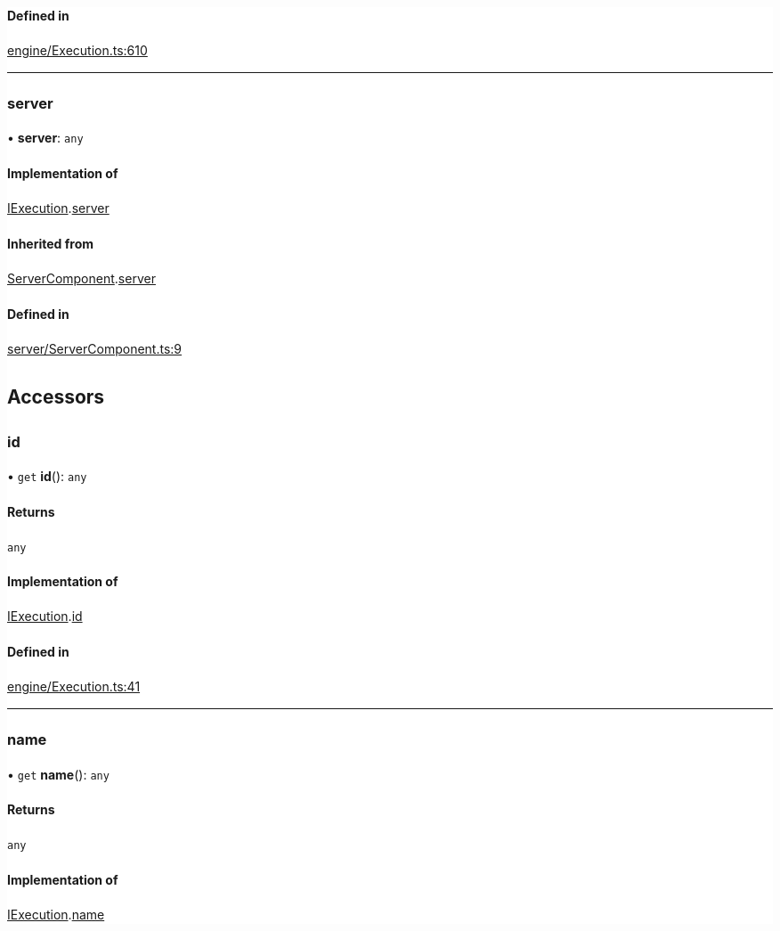 #### Defined in

[engine/Execution.ts:610](https://github.com/bpmnServer/bpmn-server/blob/4a25965/src/engine/Execution.ts#L610)

___

### server

• **server**: `any`

#### Implementation of

[IExecution](../interfaces/IExecution.md).[server](../interfaces/IExecution.md#server)

#### Inherited from

[ServerComponent](ServerComponent.md).[server](ServerComponent.md#server)

#### Defined in

[server/ServerComponent.ts:9](https://github.com/bpmnServer/bpmn-server/blob/4a25965/src/server/ServerComponent.ts#L9)

## Accessors

### id

• `get` **id**(): `any`

#### Returns

`any`

#### Implementation of

[IExecution](../interfaces/IExecution.md).[id](../interfaces/IExecution.md#id)

#### Defined in

[engine/Execution.ts:41](https://github.com/bpmnServer/bpmn-server/blob/4a25965/src/engine/Execution.ts#L41)

___

### name

• `get` **name**(): `any`

#### Returns

`any`

#### Implementation of

[IExecution](../interfaces/IExecution.md).[name](../interfaces/IExecution.md#name)
